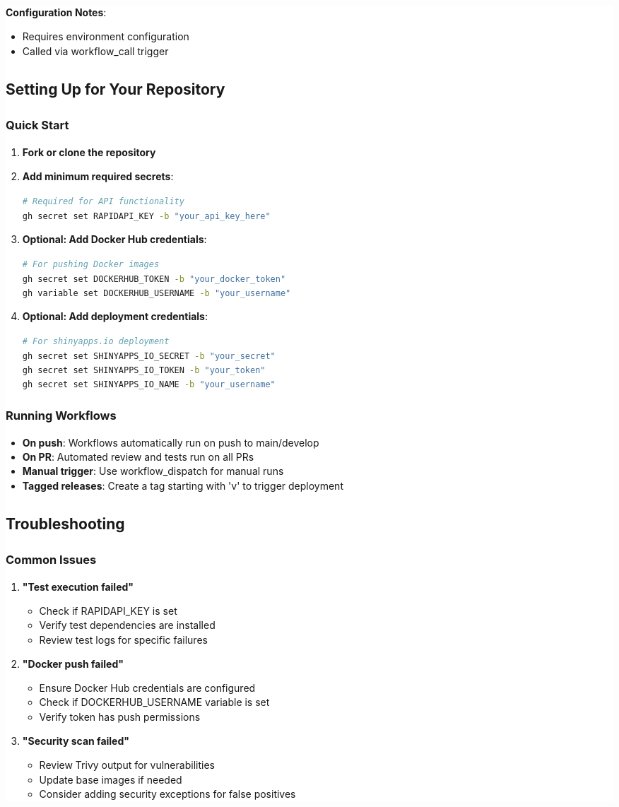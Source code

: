**Configuration Notes**:
- Requires environment configuration
- Called via workflow_call trigger

## Setting Up for Your Repository

### Quick Start

1. **Fork or clone the repository**

2. **Add minimum required secrets**:
   ```bash
   # Required for API functionality
   gh secret set RAPIDAPI_KEY -b "your_api_key_here"
   ```

3. **Optional: Add Docker Hub credentials**:
   ```bash
   # For pushing Docker images
   gh secret set DOCKERHUB_TOKEN -b "your_docker_token"
   gh variable set DOCKERHUB_USERNAME -b "your_username"
   ```

4. **Optional: Add deployment credentials**:
   ```bash
   # For shinyapps.io deployment
   gh secret set SHINYAPPS_IO_SECRET -b "your_secret"
   gh secret set SHINYAPPS_IO_TOKEN -b "your_token"
   gh secret set SHINYAPPS_IO_NAME -b "your_username"
   ```

### Running Workflows

- **On push**: Workflows automatically run on push to main/develop
- **On PR**: Automated review and tests run on all PRs
- **Manual trigger**: Use workflow_dispatch for manual runs
- **Tagged releases**: Create a tag starting with 'v' to trigger deployment

## Troubleshooting

### Common Issues

1. **"Test execution failed"**
   - Check if RAPIDAPI_KEY is set
   - Verify test dependencies are installed
   - Review test logs for specific failures

2. **"Docker push failed"**
   - Ensure Docker Hub credentials are configured
   - Check if DOCKERHUB_USERNAME variable is set
   - Verify token has push permissions

3. **"Security scan failed"**
   - Review Trivy output for vulnerabilities
   - Update base images if needed
   - Consider adding security exceptions for false positives
